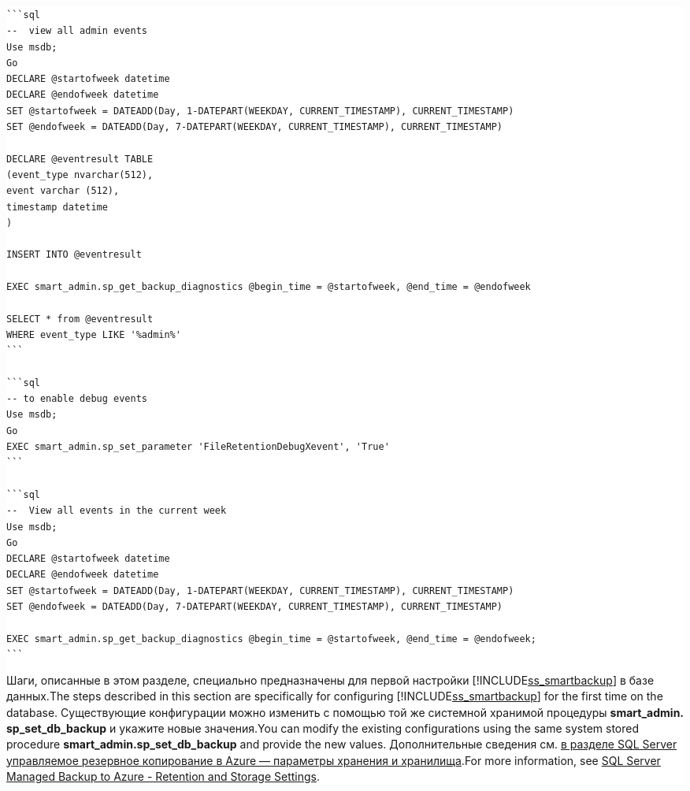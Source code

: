     ```sql  
    --  view all admin events  
    Use msdb;  
    Go  
    DECLARE @startofweek datetime  
    DECLARE @endofweek datetime  
    SET @startofweek = DATEADD(Day, 1-DATEPART(WEEKDAY, CURRENT_TIMESTAMP), CURRENT_TIMESTAMP)   
    SET @endofweek = DATEADD(Day, 7-DATEPART(WEEKDAY, CURRENT_TIMESTAMP), CURRENT_TIMESTAMP)  
  
    DECLARE @eventresult TABLE  
    (event_type nvarchar(512),  
    event varchar (512),  
    timestamp datetime  
    )  
  
    INSERT INTO @eventresult  
  
    EXEC smart_admin.sp_get_backup_diagnostics @begin_time = @startofweek, @end_time = @endofweek  
  
    SELECT * from @eventresult  
    WHERE event_type LIKE '%admin%'  
    ```  
  
    ```sql  
    -- to enable debug events  
    Use msdb;  
    Go  
    EXEC smart_admin.sp_set_parameter 'FileRetentionDebugXevent', 'True'  
    ```  
  
    ```sql  
    --  View all events in the current week  
    Use msdb;  
    Go  
    DECLARE @startofweek datetime  
    DECLARE @endofweek datetime  
    SET @startofweek = DATEADD(Day, 1-DATEPART(WEEKDAY, CURRENT_TIMESTAMP), CURRENT_TIMESTAMP)   
    SET @endofweek = DATEADD(Day, 7-DATEPART(WEEKDAY, CURRENT_TIMESTAMP), CURRENT_TIMESTAMP)  
  
    EXEC smart_admin.sp_get_backup_diagnostics @begin_time = @startofweek, @end_time = @endofweek;  
    ```  
  
 <span data-ttu-id="348c1-199">Шаги, описанные в этом разделе, специально предназначены для первой настройки [!INCLUDE[ss_smartbackup](../includes/ss-smartbackup-md.md)] в базе данных.</span><span class="sxs-lookup"><span data-stu-id="348c1-199">The steps described in this section are specifically for configuring [!INCLUDE[ss_smartbackup](../includes/ss-smartbackup-md.md)] for the first time on the database.</span></span> <span data-ttu-id="348c1-200">Существующие конфигурации можно изменить с помощью той же системной хранимой процедуры **smart_admin. sp_set_db_backup** и укажите новые значения.</span><span class="sxs-lookup"><span data-stu-id="348c1-200">You can modify the existing configurations using the same system stored procedure **smart_admin.sp_set_db_backup** and provide the new values.</span></span> <span data-ttu-id="348c1-201">Дополнительные сведения см. [в разделе SQL Server управляемое резервное копирование в Azure — параметры хранения и хранилища](../../2014/database-engine/sql-server-managed-backup-to-windows-azure-retention-and-storage-settings.md).</span><span class="sxs-lookup"><span data-stu-id="348c1-201">For more information, see [SQL Server Managed Backup to Azure - Retention and Storage Settings](../../2014/database-engine/sql-server-managed-backup-to-windows-azure-retention-and-storage-settings.md).</span></span>  
  